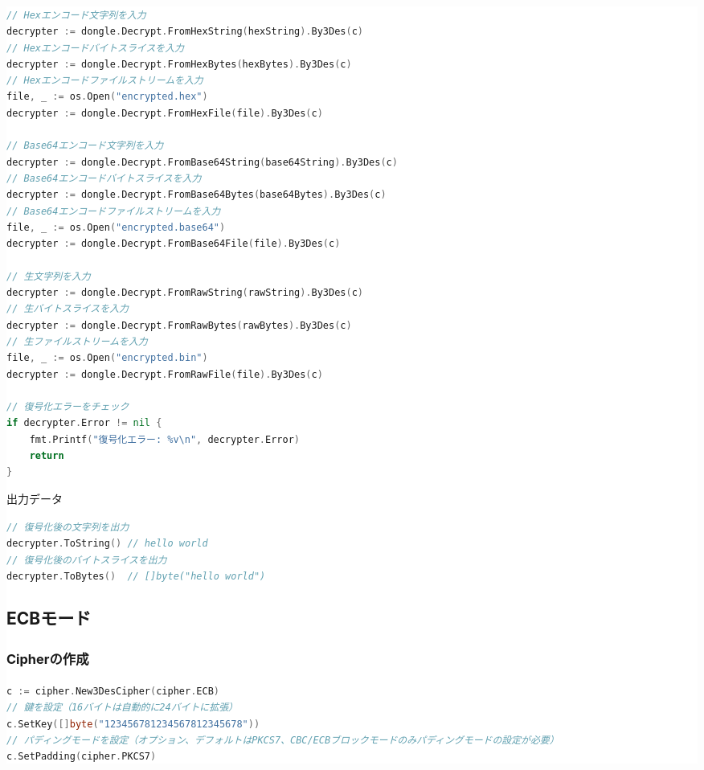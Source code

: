 ```go
// Hexエンコード文字列を入力
decrypter := dongle.Decrypt.FromHexString(hexString).By3Des(c)
// Hexエンコードバイトスライスを入力
decrypter := dongle.Decrypt.FromHexBytes(hexBytes).By3Des(c)
// Hexエンコードファイルストリームを入力
file, _ := os.Open("encrypted.hex")
decrypter := dongle.Decrypt.FromHexFile(file).By3Des(c)

// Base64エンコード文字列を入力
decrypter := dongle.Decrypt.FromBase64String(base64String).By3Des(c)
// Base64エンコードバイトスライスを入力
decrypter := dongle.Decrypt.FromBase64Bytes(base64Bytes).By3Des(c)
// Base64エンコードファイルストリームを入力
file, _ := os.Open("encrypted.base64")
decrypter := dongle.Decrypt.FromBase64File(file).By3Des(c)

// 生文字列を入力
decrypter := dongle.Decrypt.FromRawString(rawString).By3Des(c)
// 生バイトスライスを入力
decrypter := dongle.Decrypt.FromRawBytes(rawBytes).By3Des(c)
// 生ファイルストリームを入力
file, _ := os.Open("encrypted.bin")
decrypter := dongle.Decrypt.FromRawFile(file).By3Des(c)

// 復号化エラーをチェック
if decrypter.Error != nil {
	fmt.Printf("復号化エラー: %v\n", decrypter.Error)
	return
}
```

出力データ

```go
// 復号化後の文字列を出力
decrypter.ToString() // hello world
// 復号化後のバイトスライスを出力
decrypter.ToBytes()  // []byte("hello world")
```

## ECBモード

### Cipherの作成

```go
c := cipher.New3DesCipher(cipher.ECB)
// 鍵を設定（16バイトは自動的に24バイトに拡張）
c.SetKey([]byte("123456781234567812345678"))
// パディングモードを設定（オプション、デフォルトはPKCS7、CBC/ECBブロックモードのみパディングモードの設定が必要）
c.SetPadding(cipher.PKCS7)                   
```
